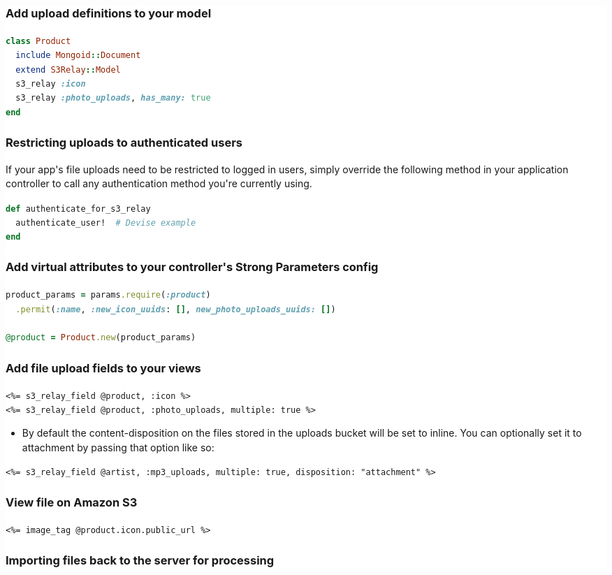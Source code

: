 ### Add upload definitions to your model

```ruby
class Product
  include Mongoid::Document
  extend S3Relay::Model
  s3_relay :icon
  s3_relay :photo_uploads, has_many: true
end
```

### Restricting uploads to authenticated users

If your app's file uploads need to be restricted to logged in users, simply
override the following method in your application controller to call any
authentication method you're currently using.

```ruby
def authenticate_for_s3_relay
  authenticate_user!  # Devise example
end
```

### Add virtual attributes to your controller's Strong Parameters config

```ruby
product_params = params.require(:product)
  .permit(:name, :new_icon_uuids: [], new_photo_uploads_uuids: [])

@product = Product.new(product_params)
```

### Add file upload fields to your views

```erb
<%= s3_relay_field @product, :icon %>
<%= s3_relay_field @product, :photo_uploads, multiple: true %>
```

* By default the content-disposition on the files stored in the uploads bucket
will be set to inline.  You can optionally set it to attachment by passing that
option like so:

```erb
<%= s3_relay_field @artist, :mp3_uploads, multiple: true, disposition: "attachment" %>
```

### View file on Amazon S3

```erb
<%= image_tag @product.icon.public_url %>
```

### Importing files back to the server for processing
